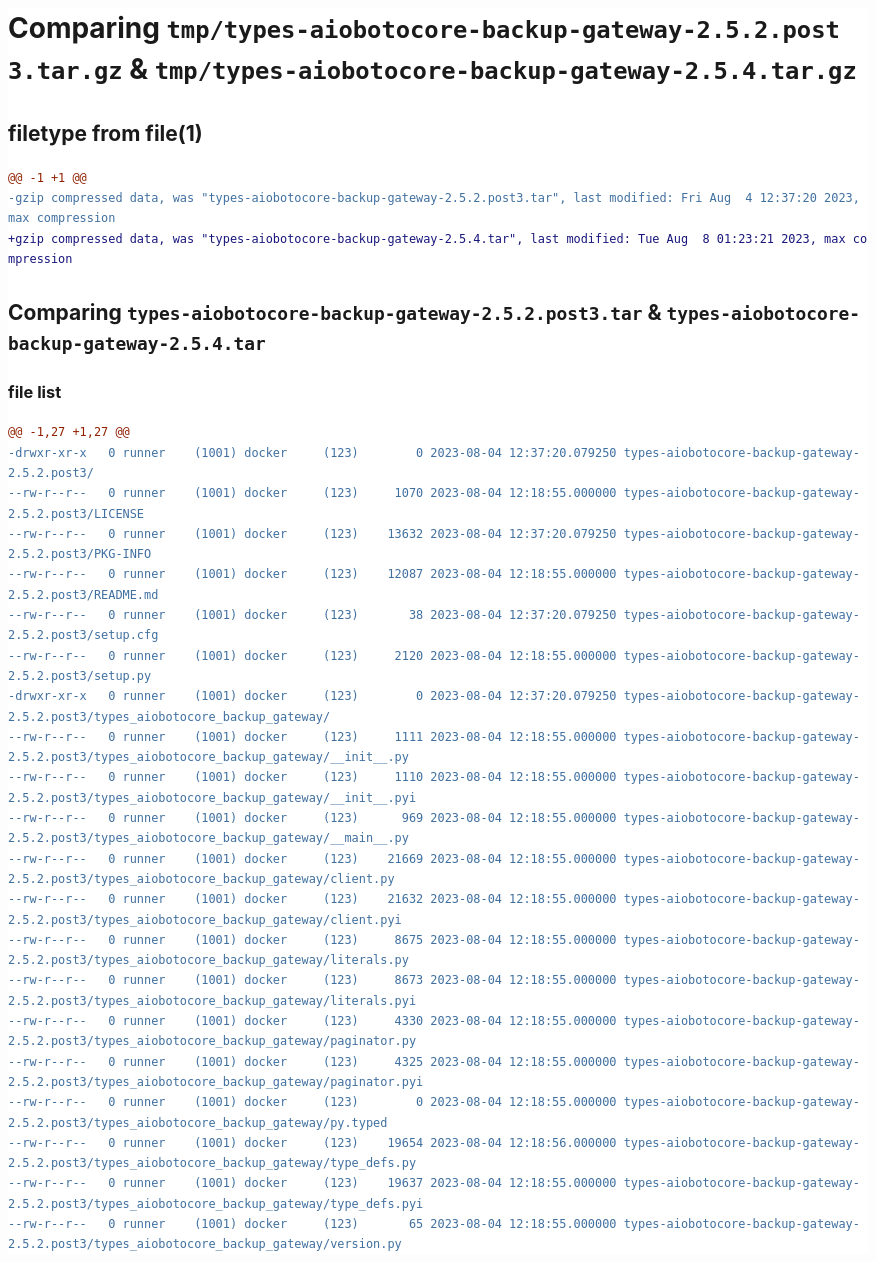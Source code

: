 # Comparing `tmp/types-aiobotocore-backup-gateway-2.5.2.post3.tar.gz` & `tmp/types-aiobotocore-backup-gateway-2.5.4.tar.gz`

## filetype from file(1)

```diff
@@ -1 +1 @@
-gzip compressed data, was "types-aiobotocore-backup-gateway-2.5.2.post3.tar", last modified: Fri Aug  4 12:37:20 2023, max compression
+gzip compressed data, was "types-aiobotocore-backup-gateway-2.5.4.tar", last modified: Tue Aug  8 01:23:21 2023, max compression
```

## Comparing `types-aiobotocore-backup-gateway-2.5.2.post3.tar` & `types-aiobotocore-backup-gateway-2.5.4.tar`

### file list

```diff
@@ -1,27 +1,27 @@
-drwxr-xr-x   0 runner    (1001) docker     (123)        0 2023-08-04 12:37:20.079250 types-aiobotocore-backup-gateway-2.5.2.post3/
--rw-r--r--   0 runner    (1001) docker     (123)     1070 2023-08-04 12:18:55.000000 types-aiobotocore-backup-gateway-2.5.2.post3/LICENSE
--rw-r--r--   0 runner    (1001) docker     (123)    13632 2023-08-04 12:37:20.079250 types-aiobotocore-backup-gateway-2.5.2.post3/PKG-INFO
--rw-r--r--   0 runner    (1001) docker     (123)    12087 2023-08-04 12:18:55.000000 types-aiobotocore-backup-gateway-2.5.2.post3/README.md
--rw-r--r--   0 runner    (1001) docker     (123)       38 2023-08-04 12:37:20.079250 types-aiobotocore-backup-gateway-2.5.2.post3/setup.cfg
--rw-r--r--   0 runner    (1001) docker     (123)     2120 2023-08-04 12:18:55.000000 types-aiobotocore-backup-gateway-2.5.2.post3/setup.py
-drwxr-xr-x   0 runner    (1001) docker     (123)        0 2023-08-04 12:37:20.079250 types-aiobotocore-backup-gateway-2.5.2.post3/types_aiobotocore_backup_gateway/
--rw-r--r--   0 runner    (1001) docker     (123)     1111 2023-08-04 12:18:55.000000 types-aiobotocore-backup-gateway-2.5.2.post3/types_aiobotocore_backup_gateway/__init__.py
--rw-r--r--   0 runner    (1001) docker     (123)     1110 2023-08-04 12:18:55.000000 types-aiobotocore-backup-gateway-2.5.2.post3/types_aiobotocore_backup_gateway/__init__.pyi
--rw-r--r--   0 runner    (1001) docker     (123)      969 2023-08-04 12:18:55.000000 types-aiobotocore-backup-gateway-2.5.2.post3/types_aiobotocore_backup_gateway/__main__.py
--rw-r--r--   0 runner    (1001) docker     (123)    21669 2023-08-04 12:18:55.000000 types-aiobotocore-backup-gateway-2.5.2.post3/types_aiobotocore_backup_gateway/client.py
--rw-r--r--   0 runner    (1001) docker     (123)    21632 2023-08-04 12:18:55.000000 types-aiobotocore-backup-gateway-2.5.2.post3/types_aiobotocore_backup_gateway/client.pyi
--rw-r--r--   0 runner    (1001) docker     (123)     8675 2023-08-04 12:18:55.000000 types-aiobotocore-backup-gateway-2.5.2.post3/types_aiobotocore_backup_gateway/literals.py
--rw-r--r--   0 runner    (1001) docker     (123)     8673 2023-08-04 12:18:55.000000 types-aiobotocore-backup-gateway-2.5.2.post3/types_aiobotocore_backup_gateway/literals.pyi
--rw-r--r--   0 runner    (1001) docker     (123)     4330 2023-08-04 12:18:55.000000 types-aiobotocore-backup-gateway-2.5.2.post3/types_aiobotocore_backup_gateway/paginator.py
--rw-r--r--   0 runner    (1001) docker     (123)     4325 2023-08-04 12:18:55.000000 types-aiobotocore-backup-gateway-2.5.2.post3/types_aiobotocore_backup_gateway/paginator.pyi
--rw-r--r--   0 runner    (1001) docker     (123)        0 2023-08-04 12:18:55.000000 types-aiobotocore-backup-gateway-2.5.2.post3/types_aiobotocore_backup_gateway/py.typed
--rw-r--r--   0 runner    (1001) docker     (123)    19654 2023-08-04 12:18:56.000000 types-aiobotocore-backup-gateway-2.5.2.post3/types_aiobotocore_backup_gateway/type_defs.py
--rw-r--r--   0 runner    (1001) docker     (123)    19637 2023-08-04 12:18:55.000000 types-aiobotocore-backup-gateway-2.5.2.post3/types_aiobotocore_backup_gateway/type_defs.pyi
--rw-r--r--   0 runner    (1001) docker     (123)       65 2023-08-04 12:18:55.000000 types-aiobotocore-backup-gateway-2.5.2.post3/types_aiobotocore_backup_gateway/version.py
```